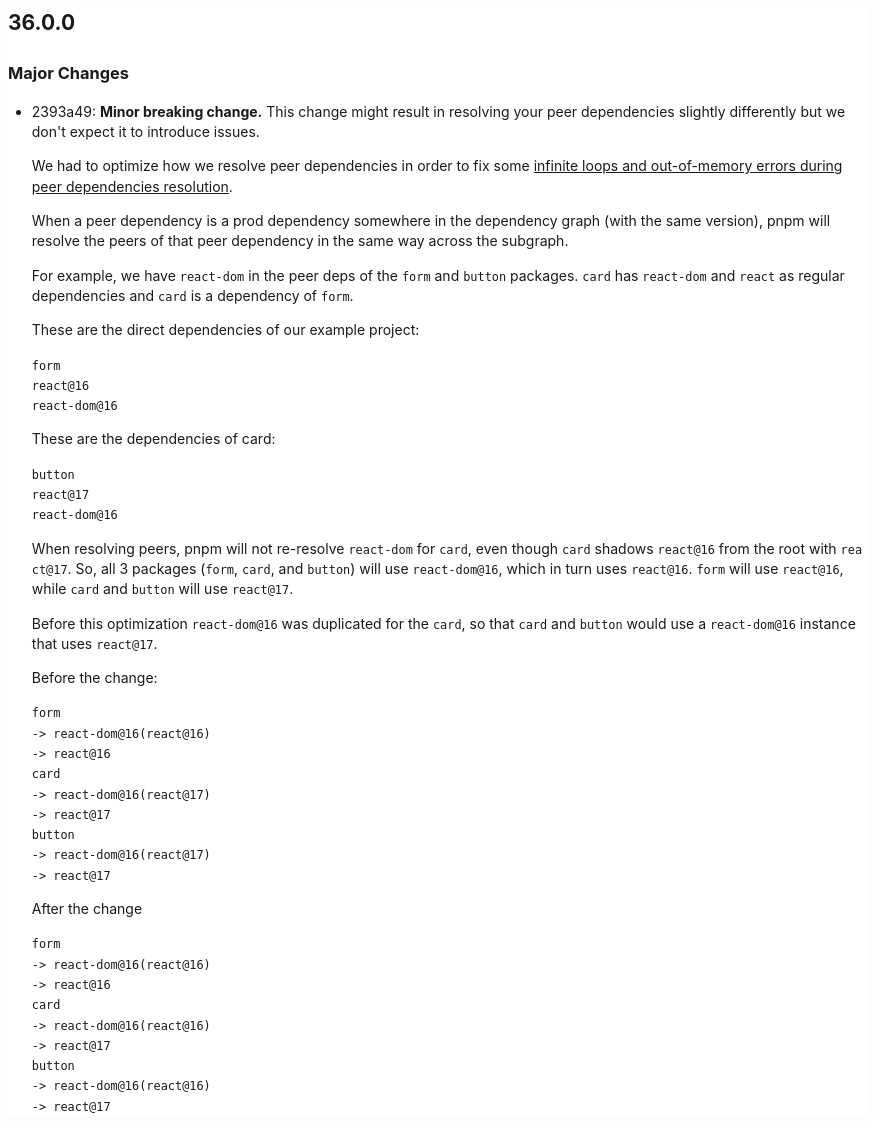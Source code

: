 ## 36.0.0

### Major Changes

- 2393a49: **Minor breaking change.** This change might result in resolving your peer dependencies slightly differently but we don't expect it to introduce issues.

  We had to optimize how we resolve peer dependencies in order to fix some [infinite loops and out-of-memory errors during peer dependencies resolution](https://github.com/pnpm/pnpm/issues/8370).

  When a peer dependency is a prod dependency somewhere in the dependency graph (with the same version), pnpm will resolve the peers of that peer dependency in the same way across the subgraph.

  For example, we have `react-dom` in the peer deps of the `form` and `button` packages. `card` has `react-dom` and `react` as regular dependencies and `card` is a dependency of `form`.

  These are the direct dependencies of our example project:

  ```
  form
  react@16
  react-dom@16
  ```

  These are the dependencies of card:

  ```
  button
  react@17
  react-dom@16
  ```

  When resolving peers, pnpm will not re-resolve `react-dom` for `card`, even though `card` shadows `react@16` from the root with `react@17`. So, all 3 packages (`form`, `card`, and `button`) will use `react-dom@16`, which in turn uses `react@16`. `form` will use `react@16`, while `card` and `button` will use `react@17`.

  Before this optimization `react-dom@16` was duplicated for the `card`, so that `card` and `button` would use a `react-dom@16` instance that uses `react@17`.

  Before the change:

  ```
  form
  -> react-dom@16(react@16)
  -> react@16
  card
  -> react-dom@16(react@17)
  -> react@17
  button
  -> react-dom@16(react@17)
  -> react@17
  ```

  After the change

  ```
  form
  -> react-dom@16(react@16)
  -> react@16
  card
  -> react-dom@16(react@16)
  -> react@17
  button
  -> react-dom@16(react@16)
  -> react@17
  ```
